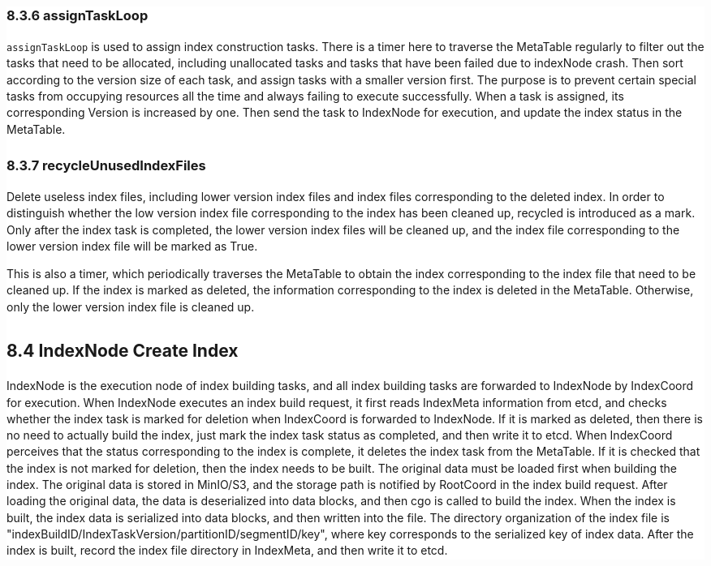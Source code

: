 ### 8.3.6 assignTaskLoop

`assignTaskLoop` is used to assign index construction tasks. There is a timer here to traverse the MetaTable regularly
to filter out the tasks that need to be allocated, including unallocated tasks and tasks that have been failed due to
indexNode crash. Then sort according to the version size of each task, and assign tasks with a smaller
version first. The purpose is to prevent certain special tasks from occupying resources all the time and always failing
to execute successfully. When a task is assigned, its corresponding Version is increased by one. Then send the task to
IndexNode for execution, and update the index status in the MetaTable.

### 8.3.7 recycleUnusedIndexFiles

Delete useless index files, including lower version index files and index files corresponding to the deleted index.
In order to distinguish whether the low version index file corresponding to the index has been cleaned up, recycled is
introduced as a mark. Only after the index task is completed, the lower version index files will be cleaned up, and the
index file corresponding to the lower version index file will be marked as True.

This is also a timer, which periodically traverses the MetaTable to obtain the index corresponding to the index file
that need to be cleaned up. If the index is marked as deleted, the information corresponding to the index is deleted
in the MetaTable. Otherwise, only the lower version index file is cleaned up.

## 8.4 IndexNode Create Index

IndexNode is the execution node of index building tasks, and all index building tasks are forwarded to IndexNode by
IndexCoord for execution. When IndexNode executes an index build request, it first reads IndexMeta information
from etcd, and checks whether the index task is marked for deletion when IndexCoord is forwarded to IndexNode.
If it is marked as deleted, then there is no need to actually build the index, just mark the index task status as
completed, and then write it to etcd. When IndexCoord perceives that the status corresponding to the index is
complete, it deletes the index task from the MetaTable. If it is checked that the index is not marked for deletion,
then the index needs to be built. The original data must be loaded first when building the index. The original data
is stored in MinIO/S3, and the storage path is notified by RootCoord in the index build request. After loading the
original data, the data is deserialized into data blocks, and then cgo is called to build the index. When the index is
built, the index data is serialized into data blocks, and then written into the file. The directory organization of the
index file is "indexBuildID/IndexTaskVersion/partitionID/segmentID/key", where key corresponds to the serialized key
of index data. After the index is built, record the index file directory in IndexMeta, and then write it to etcd.
